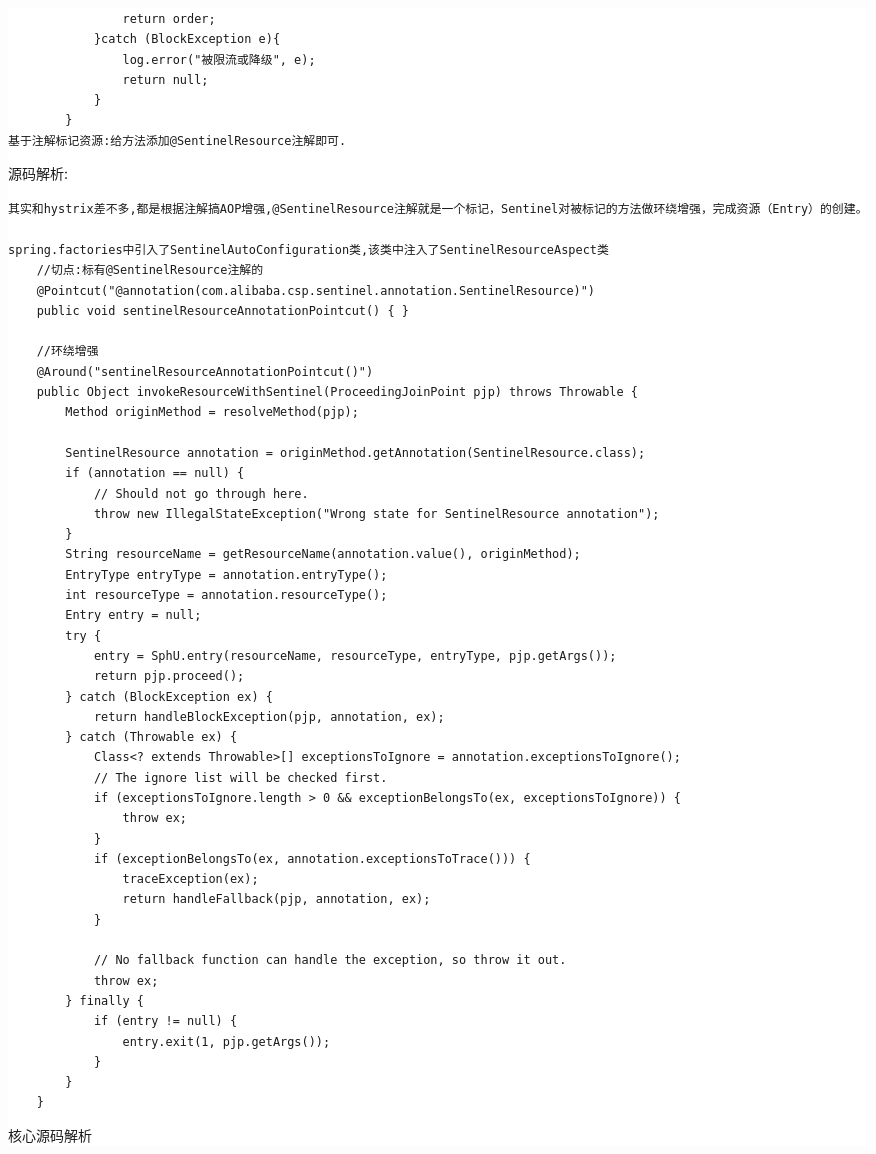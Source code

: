                     return order;
                }catch (BlockException e){
                    log.error("被限流或降级", e);
                    return null;
                }
            }
    基于注解标记资源:给方法添加@SentinelResource注解即可.

源码解析:
    
    其实和hystrix差不多,都是根据注解搞AOP增强,@SentinelResource注解就是一个标记，Sentinel对被标记的方法做环绕增强，完成资源（Entry）的创建。
    
    spring.factories中引入了SentinelAutoConfiguration类,该类中注入了SentinelResourceAspect类
        //切点:标有@SentinelResource注解的
        @Pointcut("@annotation(com.alibaba.csp.sentinel.annotation.SentinelResource)")
        public void sentinelResourceAnnotationPointcut() { }

        //环绕增强
        @Around("sentinelResourceAnnotationPointcut()")
        public Object invokeResourceWithSentinel(ProceedingJoinPoint pjp) throws Throwable {
            Method originMethod = resolveMethod(pjp);
    
            SentinelResource annotation = originMethod.getAnnotation(SentinelResource.class);
            if (annotation == null) {
                // Should not go through here.
                throw new IllegalStateException("Wrong state for SentinelResource annotation");
            }
            String resourceName = getResourceName(annotation.value(), originMethod);
            EntryType entryType = annotation.entryType();
            int resourceType = annotation.resourceType();
            Entry entry = null;
            try {
                entry = SphU.entry(resourceName, resourceType, entryType, pjp.getArgs());
                return pjp.proceed();
            } catch (BlockException ex) {
                return handleBlockException(pjp, annotation, ex);
            } catch (Throwable ex) {
                Class<? extends Throwable>[] exceptionsToIgnore = annotation.exceptionsToIgnore();
                // The ignore list will be checked first.
                if (exceptionsToIgnore.length > 0 && exceptionBelongsTo(ex, exceptionsToIgnore)) {
                    throw ex;
                }
                if (exceptionBelongsTo(ex, annotation.exceptionsToTrace())) {
                    traceException(ex);
                    return handleFallback(pjp, annotation, ex);
                }
    
                // No fallback function can handle the exception, so throw it out.
                throw ex;
            } finally {
                if (entry != null) {
                    entry.exit(1, pjp.getArgs());
                }
            }
        }
核心源码解析